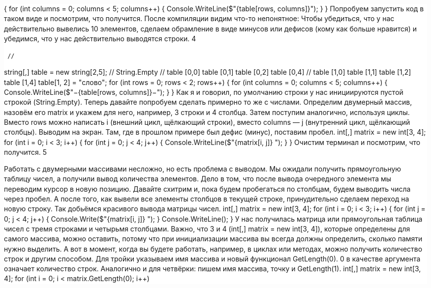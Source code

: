{
    for (int columns = 0; columns < 5; columns++)
    {
        Console.WriteLine($"{table[rows, columns]}");
    }
}
  Попробуем запустить код в таком виде и посмотрим, что получится. После компиляции видим что-то непонятное:
Чтобы убедиться, что у нас действительно вывелись 10 элементов, сделаем обрамление в виде минусов или дефисов (кому как больше нравится) и убедимся, что у нас действительно выводятся строки.
 4

     //
string[,] table = new string[2,5];
// String.Empty
// table [0,0] table [0,1] table [0,2] table [0,4]
// table [1,0] table [1,1] table [1,2] table [1,4]
table[1, 2] = "слово";
for (int rows = 0; rows < 2; rows++)
{
    for (int columns = 0; columns < 5; columns++)
    {
Console.WriteLine($"−{table[rows, columns]}−"); }
}
  Как я и говорил, по умолчанию строки у нас инициируются пустой строкой (String.Empty).
Теперь давайте попробуем сделать примерно то же с числами. Определим двумерный массив, назовём его matrix и укажем для него, например, 3 строки и 4 столбца. Затем поступим аналогично, используя циклы. Вместо rows можно написать i (внешний цикл, щёлкающий строки), вместо columns — j (внутренний цикл, щёлкающий столбцы). Выводим на экран. Там, где в прошлом примере был дефис (минус), поставим пробел.
      int[,] matrix = new int[3, 4];
for (int i = 0; i < 3; i++)
{
    for (int j = 0; j < 4; j++)
    {
        Console.WriteLine($"{matrix[i, j]} ");
    }
}
  Очистим терминал и посмотрим, что получится.
5

 Работать с двумерными массивами несложно, но есть проблема с выводом. Мы ожидали получить прямоугольную таблицу чисел, а получили вывод количества элементов. Дело в том, что после вывода очередного элемента мы переводим курсор в новую позицию. Давайте схитрим и, пока будем пробегаться по столбцам, будем выводить числа через пробел. А после того, как вывели все элементы столбцов в текущей строке, принудительно сделаем переход на новую строку. Так добьёмся красивого вывода матрицы чисел.
     int[,] matrix = new int[3, 4];
for (int i = 0; i < 3; i++)
{
    for (int j = 0; j < 4; j++)
    {
        Console.Write($"{matrix[i, j]} ");
    }
Console.WriteLine();
}
   У нас получилась матрица или прямоугольная таблица чисел с тремя строками и четырьмя столбцами.
Важно, что 3 и 4 (int[,] matrix = new int[3, 4]), которые определены для самого массива, можно оставить, потому что при инициализации массива вы всегда должны определить, сколько памяти нужно выделить. А вот в момент, когда вы будете работать, например, в циклах или методах, можно получить количество строк и другим способом. Для тройки указываем имя массива и новый функционал GetLength(0). 0 в качестве аргумента означает количество строк. Аналогично и для четвёрки: пишем имя массива, точку и GetLength(1).
     int[,] matrix = new int[3, 4];
for (int i = 0; i < matrix.GetLength(0); i++)